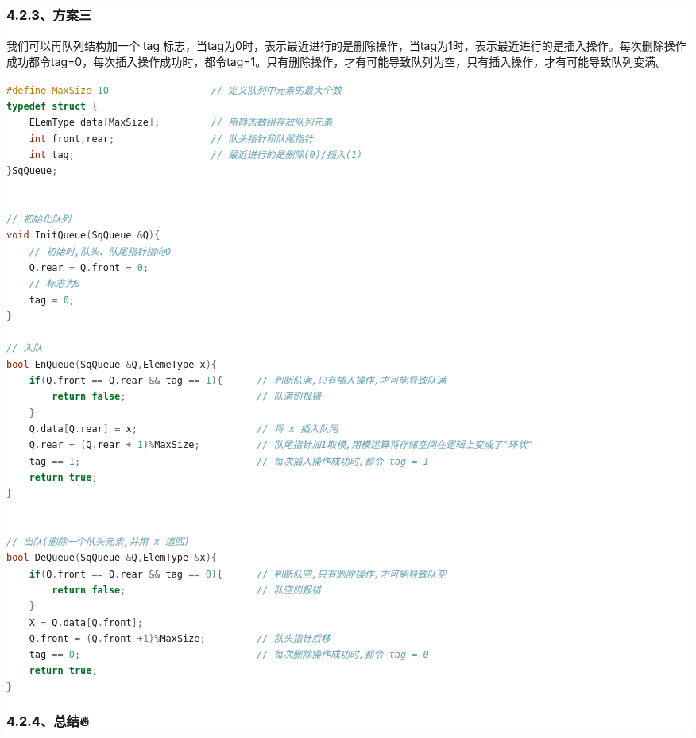 




### 4.2.3、方案三

我们可以再队列结构加一个 tag 标志，当tag为0时，表示最近进行的是删除操作，当tag为1时，表示最近进行的是插入操作。每次删除操作成功都令tag=0，每次插入操作成功时，都令tag=1。只有删除操作，才有可能导致队列为空，只有插入操作，才有可能导致队列变满。

```c
#define MaxSize 10					// 定义队列中元素的最大个数
typedef struct {
    ELemType data[MaxSize];			// 用静态数组存放队列元素
    int front,rear;					// 队头指针和队尾指针
    int tag;						// 最近进行的是删除(0)/插入(1)
}SqQueue;


// 初始化队列
void InitQueue(SqQueue &Q){
    // 初始时,队头、队尾指针指向0
    Q.rear = Q.front = 0;
    // 标志为0
    tag = 0;
}

// 入队
bool EnQueue(SqQueue &Q,ElemeType x){
    if(Q.front == Q.rear && tag == 1){		// 判断队满,只有插入操作,才可能导致队满
        return false;						// 队满则报错
    }
    Q.data[Q.rear] = x;						// 将 x 插入队尾
    Q.rear = (Q.rear + 1)%MaxSize;			// 队尾指针加1取模,用模运算将存储空间在逻辑上变成了"环状"
    tag == 1;								// 每次插入操作成功时,都令 tag = 1
    return true;
}


// 出队(删除一个队头元素,并用 x 返回)
bool DeQueue(SqQueue &Q,ElemType &x){
    if(Q.front == Q.rear && tag == 0){		// 判断队空,只有删除操作,才可能导致队空
        return false;						// 队空则报错
    }
    X = Q.data[Q.front];
    Q.front = (Q.front +1)%MaxSize;			// 队头指针后移
    tag == 0;								// 每次删除操作成功时,都令 tag = 0
    return true;				
}
```





### 4.2.4、总结🔥

